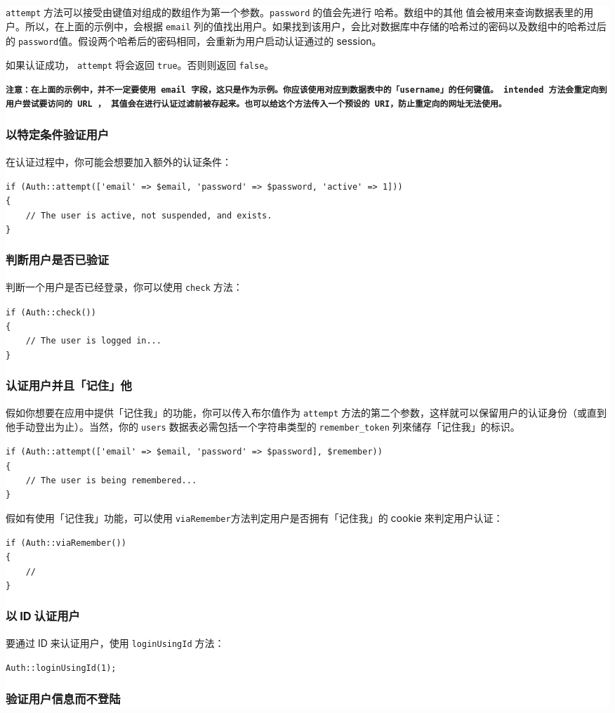 `attempt` 方法可以接受由键值对组成的数组作为第一个参数。`password` 的值会先进行 哈希。数组中的其他 值会被用来查询数据表里的用户。所以，在上面的示例中，会根据 `email` 列的值找出用户。如果找到该用户，会比对数据库中存储的哈希过的密码以及数组中的哈希过后的 `password`值。假设两个哈希后的密码相同，会重新为用户启动认证通过的 session。

如果认证成功， `attempt` 将会返回 `true`。否则则返回 `false`。

**`注意：在上面的示例中，并不一定要使用 email 字段，这只是作为示例。你应该使用对应到数据表中的「username」的任何键值。
intended 方法会重定向到用户尝试要访问的 URL ， 其值会在进行认证过滤前被存起来。也可以给这个方法传入一个预设的 URI，防止重定向的网址无法使用。`**

### 以特定条件验证用户

在认证过程中，你可能会想要加入额外的认证条件：

```
if (Auth::attempt(['email' => $email, 'password' => $password, 'active' => 1]))
{
    // The user is active, not suspended, and exists.
}
```
### 判断用户是否已验证

判断一个用户是否已经登录，你可以使用 `check` 方法：

```
if (Auth::check())
{
    // The user is logged in...
}
```

### 认证用户并且「记住」他

假如你想要在应用中提供「记住我」的功能，你可以传入布尔值作为 `attempt` 方法的第二个参数，这样就可以保留用户的认证身份（或直到他手动登出为止）。当然，你的 `users` 数据表必需包括一个字符串类型的 `remember_token` 列來储存「记住我」的标识。

```
if (Auth::attempt(['email' => $email, 'password' => $password], $remember))
{
    // The user is being remembered...
}
```
假如有使用「记住我」功能，可以使用 `viaRemember`方法判定用户是否拥有「记住我」的 cookie 來判定用户认证：

```
if (Auth::viaRemember())
{
    //
}
```
### 以 ID 认证用户

要通过 ID 来认证用户，使用 `loginUsingId` 方法：

```
Auth::loginUsingId(1);
```
### 验证用户信息而不登陆

